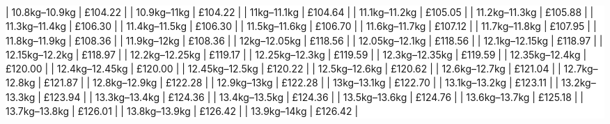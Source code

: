| 10.8kg–10.9kg | £104.22 |
| 10.9kg–11kg | £104.22 |
| 11kg–11.1kg | £104.64 |
| 11.1kg–11.2kg | £105.05 |
| 11.2kg–11.3kg | £105.88 |
| 11.3kg–11.4kg | £106.30 |
| 11.4kg–11.5kg | £106.30 |
| 11.5kg–11.6kg | £106.70 |
| 11.6kg–11.7kg | £107.12 |
| 11.7kg–11.8kg | £107.95 |
| 11.8kg–11.9kg | £108.36 |
| 11.9kg–12kg | £108.36 |
| 12kg–12.05kg | £118.56 |
| 12.05kg–12.1kg | £118.56 |
| 12.1kg–12.15kg | £118.97 |
| 12.15kg–12.2kg | £118.97 |
| 12.2kg–12.25kg | £119.17 |
| 12.25kg–12.3kg | £119.59 |
| 12.3kg–12.35kg | £119.59 |
| 12.35kg–12.4kg | £120.00 |
| 12.4kg–12.45kg | £120.00 |
| 12.45kg–12.5kg | £120.22 |
| 12.5kg–12.6kg | £120.62 |
| 12.6kg–12.7kg | £121.04 |
| 12.7kg–12.8kg | £121.87 |
| 12.8kg–12.9kg | £122.28 |
| 12.9kg–13kg | £122.28 |
| 13kg–13.1kg | £122.70 |
| 13.1kg–13.2kg | £123.11 |
| 13.2kg–13.3kg | £123.94 |
| 13.3kg–13.4kg | £124.36 |
| 13.4kg–13.5kg | £124.36 |
| 13.5kg–13.6kg | £124.76 |
| 13.6kg–13.7kg | £125.18 |
| 13.7kg–13.8kg | £126.01 |
| 13.8kg–13.9kg | £126.42 |
| 13.9kg–14kg | £126.42 |
